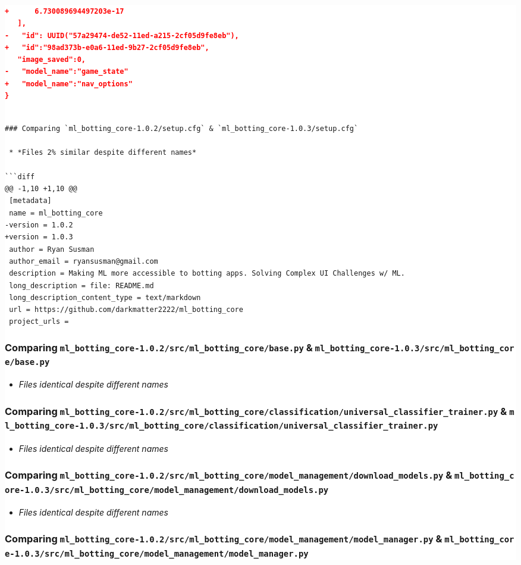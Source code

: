  ```json
+      6.730089694497203e-17
    ],
-   "id": UUID("57a29474-de52-11ed-a215-2cf05d9fe8eb"),
+   "id":"98ad373b-e0a6-11ed-9b27-2cf05d9fe8eb",
    "image_saved":0,
-   "model_name":"game_state"
+   "model_name":"nav_options"
 }
 ```
```

### Comparing `ml_botting_core-1.0.2/setup.cfg` & `ml_botting_core-1.0.3/setup.cfg`

 * *Files 2% similar despite different names*

```diff
@@ -1,10 +1,10 @@
 [metadata]
 name = ml_botting_core
-version = 1.0.2
+version = 1.0.3
 author = Ryan Susman
 author_email = ryansusman@gmail.com
 description = Making ML more accessible to botting apps. Solving Complex UI Challenges w/ ML.
 long_description = file: README.md
 long_description_content_type = text/markdown
 url = https://github.com/darkmatter2222/ml_botting_core
 project_urls =
```

### Comparing `ml_botting_core-1.0.2/src/ml_botting_core/base.py` & `ml_botting_core-1.0.3/src/ml_botting_core/base.py`

 * *Files identical despite different names*

### Comparing `ml_botting_core-1.0.2/src/ml_botting_core/classification/universal_classifier_trainer.py` & `ml_botting_core-1.0.3/src/ml_botting_core/classification/universal_classifier_trainer.py`

 * *Files identical despite different names*

### Comparing `ml_botting_core-1.0.2/src/ml_botting_core/model_management/download_models.py` & `ml_botting_core-1.0.3/src/ml_botting_core/model_management/download_models.py`

 * *Files identical despite different names*

### Comparing `ml_botting_core-1.0.2/src/ml_botting_core/model_management/model_manager.py` & `ml_botting_core-1.0.3/src/ml_botting_core/model_management/model_manager.py`
